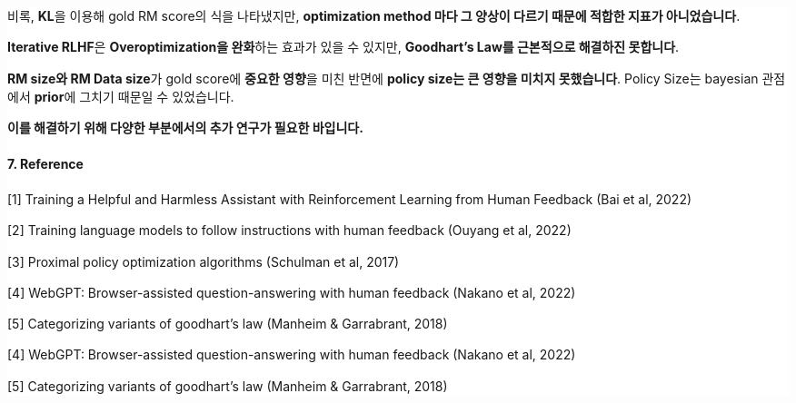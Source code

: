 비록, **KL**을 이용해 gold RM score의 식을 나타냈지만, **optimization method 마다 그 양상이 다르기 때문에 적합한 지표가 아니었습니다**. 


**Iterative RLHF**은 **Overoptimization을 완화**하는 효과가 있을 수 있지만, **Goodhart’s Law를 근본적으로 해결하진 못합니다**.


**RM size와 RM Data size**가 gold score에 **중요한 영향**을 미친 반면에 **policy size는 큰 영향을 미치지 못했습니다**. Policy Size는 bayesian 관점에서 **prior**에 그치기 때문일 수 있었습니다.  


**이를 해결하기 위해 다양한 부분에서의 추가 연구가 필요한 바입니다.**



#### 7. Reference


[1] Training a Helpful and Harmless Assistant with Reinforcement Learning from Human Feedback (Bai et al, 2022)


[2] Training language models to follow instructions with human feedback (Ouyang et al, 2022)


[3] Proximal policy optimization algorithms (Schulman et al, 2017)


[4] WebGPT: Browser-assisted question-answering with human feedback (Nakano et al, 2022)


[5] Categorizing variants of goodhart’s law (Manheim & Garrabrant, 2018)


[4] WebGPT: Browser-assisted question-answering with human feedback (Nakano et al, 2022)


[5] Categorizing variants of goodhart’s law (Manheim & Garrabrant, 2018)

